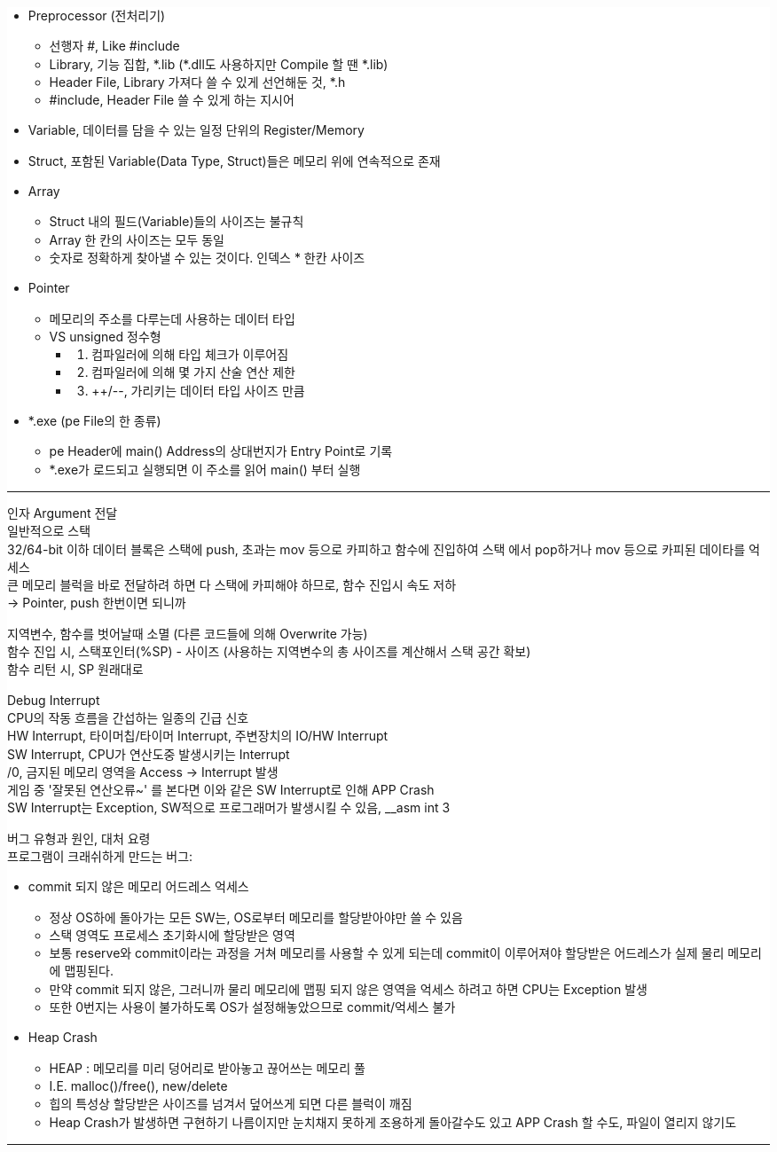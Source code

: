 
- Preprocessor (전처리기)
  - 선행자 #, Like #include
  - Library, 기능 집합,  \*.lib (\*.dll도 사용하지만 Compile 할 땐 \*.lib)
  - Header File, Library 가져다 쓸 수 있게 선언해둔 것, \*.h
  - #include, Header File 쓸 수 있게 하는 지시어  

- Variable, 데이터를 담을 수 있는 일정 단위의 Register/Memory
- Struct, 포함된 Variable(Data Type, Struct)들은 메모리 위에 연속적으로 존재
- Array
  - Struct 내의 필드(Variable)들의 사이즈는 불규칙
  - Array 한 칸의 사이즈는 모두 동일
  - 숫자로 정확하게 찾아낼 수 있는 것이다. 인덱스 * 한칸 사이즈

- Pointer
  - 메모리의 주소를 다루는데 사용하는 데이터 타입
  - VS unsigned 정수형
    - 1. 컴파일러에 의해 타입 체크가 이루어짐
    - 2. 컴파일러에 의해 몇 가지 산술 연산 제한
    - 3. ++/--, 가리키는 데이터 타입 사이즈 만큼

- *.exe (pe File의 한 종류)
  - pe Header에 main() Address의 상대번지가 Entry Point로 기록  
  - *.exe가 로드되고 실행되면 이 주소를 읽어 main() 부터 실행  

---

인자 Argument 전달  
일반적으로 스택  
32/64-bit 이하 데이터 블록은 스택에 push, 초과는 mov 등으로 카피하고 함수에 진입하여 스택 에서 pop하거나 mov 등으로 카피된 데이타를 억세스  
큰 메모리 블럭을 바로 전달하려 하면 다 스택에 카피해야 하므로, 함수 진입시 속도 저하  
→ Pointer, push 한번이면 되니까  

지역변수, 함수를 벗어날때 소멸 (다른 코드들에 의해 Overwrite 가능)  
함수 진입 시, 스택포인터(%SP) - 사이즈 (사용하는 지역변수의 총 사이즈를 계산해서 스택 공간 확보)  
함수 리턴 시, SP 원래대로  

Debug Interrupt  
CPU의 작동 흐름을 간섭하는 일종의 긴급 신호  
HW Interrupt, 타이머칩/타이머 Interrupt, 주변장치의 IO/HW Interrupt  
SW Interrupt, CPU가 연산도중 발생시키는 Interrupt  
/0, 금지된 메모리 영역을 Access -> Interrupt 발생  
게임 중 '잘못된 연산오류~' 를 본다면 이와 같은 SW Interrupt로 인해 APP Crash  
SW Interrupt는 Exception, SW적으로 프로그래머가 발생시킬 수 있음, __asm int 3  

버그 유형과 원인, 대처 요령  
프로그램이 크래쉬하게 만드는 버그:

- commit 되지 않은 메모리 어드레스 억세스
  - 정상 OS하에 돌아가는 모든 SW는, OS로부터 메모리를 할당받아야만 쓸 수 있음  
  - 스택 영역도 프로세스 초기화시에 할당받은 영역  
  - 보통 reserve와 commit이라는 과정을 거쳐 메모리를 사용할 수 있게 되는데 commit이 이루어져야 할당받은 어드레스가 실제 물리 메모리에 맵핑된다.  
  - 만약 commit 되지 않은, 그러니까 물리 메모리에 맵핑 되지 않은 영역을 억세스 하려고 하면 CPU는 Exception 발생  
  - 또한 0번지는 사용이 불가하도록 OS가 설정해놓았으므로 commit/억세스 불가  

- Heap Crash
  - HEAP : 메모리를 미리 덩어리로 받아놓고 끊어쓰는 메모리 풀  
  - I.E. malloc()/free(), new/delete  
  - 힙의 특성상 할당받은 사이즈를 넘겨서 덮어쓰게 되면 다른 블럭이 깨짐  
  - Heap Crash가 발생하면 구현하기 나름이지만 눈치채지 못하게 조용하게 돌아갈수도 있고 APP Crash 할 수도, 파일이 열리지 않기도  

---